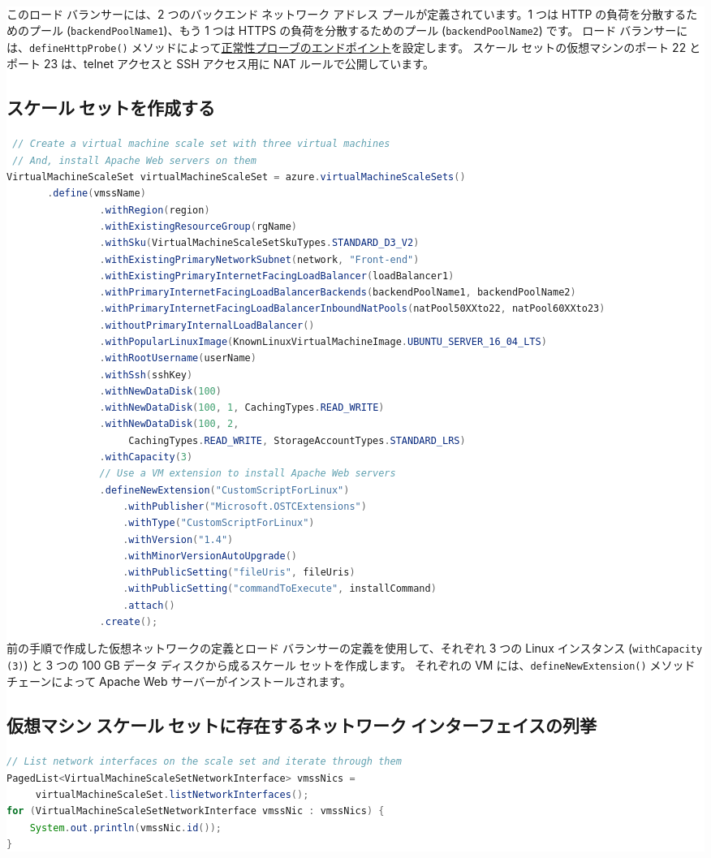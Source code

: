 このロード バランサーには、2 つのバックエンド ネットワーク アドレス プールが定義されています。1 つは HTTP の負荷を分散するためのプール (`backendPoolName1`)、もう 1 つは HTTPS の負荷を分散するためのプール (`backendPoolName2`) です。  ロード バランサーには、`defineHttpProbe()` メソッドによって[正常性プローブのエンドポイント](/azure/load-balancer/load-balancer-custom-probe-overview)を設定します。 スケール セットの仮想マシンのポート 22 とポート 23 は、telnet アクセスと SSH アクセス用に NAT ルールで公開しています。

## <a name="create-a-scale-set"></a>スケール セットを作成する
 
```java
 // Create a virtual machine scale set with three virtual machines
 // And, install Apache Web servers on them
VirtualMachineScaleSet virtualMachineScaleSet = azure.virtualMachineScaleSets()
       .define(vmssName)
                .withRegion(region)
                .withExistingResourceGroup(rgName)
                .withSku(VirtualMachineScaleSetSkuTypes.STANDARD_D3_V2)
                .withExistingPrimaryNetworkSubnet(network, "Front-end")
                .withExistingPrimaryInternetFacingLoadBalancer(loadBalancer1)
                .withPrimaryInternetFacingLoadBalancerBackends(backendPoolName1, backendPoolName2)
                .withPrimaryInternetFacingLoadBalancerInboundNatPools(natPool50XXto22, natPool60XXto23)
                .withoutPrimaryInternalLoadBalancer()
                .withPopularLinuxImage(KnownLinuxVirtualMachineImage.UBUNTU_SERVER_16_04_LTS)
                .withRootUsername(userName)
                .withSsh(sshKey)
                .withNewDataDisk(100)
                .withNewDataDisk(100, 1, CachingTypes.READ_WRITE)
                .withNewDataDisk(100, 2, 
                     CachingTypes.READ_WRITE, StorageAccountTypes.STANDARD_LRS)
                .withCapacity(3)
                // Use a VM extension to install Apache Web servers
                .defineNewExtension("CustomScriptForLinux")
                    .withPublisher("Microsoft.OSTCExtensions")
                    .withType("CustomScriptForLinux")
                    .withVersion("1.4")
                    .withMinorVersionAutoUpgrade()
                    .withPublicSetting("fileUris", fileUris)
                    .withPublicSetting("commandToExecute", installCommand)
                    .attach()
                .create();
```

前の手順で作成した仮想ネットワークの定義とロード バランサーの定義を使用して、それぞれ 3 つの Linux インスタンス (`withCapacity(3)`) と 3 つの 100 GB データ ディスクから成るスケール セットを作成します。 それぞれの VM には、`defineNewExtension()` メソッド チェーンによって Apache Web サーバーがインストールされます。

## <a name="list-virtual-machine-scale-set-network-interfaces"></a>仮想マシン スケール セットに存在するネットワーク インターフェイスの列挙

```java
// List network interfaces on the scale set and iterate through them
PagedList<VirtualMachineScaleSetNetworkInterface> vmssNics = 
     virtualMachineScaleSet.listNetworkInterfaces();
for (VirtualMachineScaleSetNetworkInterface vmssNic : vmssNics) {
    System.out.println(vmssNic.id());
}
```
